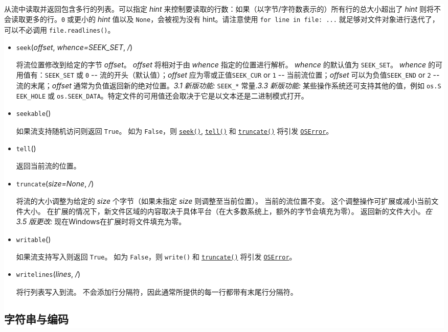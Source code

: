   从流中读取并返回包含多行的列表。可以指定 *hint* 来控制要读取的行数：如果（以字节/字符数表示的）所有行的总大小超出了 *hint* 则将不会读取更多的行。`0` 或更小的 *hint* 值以及 `None`，会被视为没有 hint。请注意使用 `for line in file: ...` 就足够对文件对象进行迭代了，可以不必调用 `file.readlines()`。

- `seek`(*offset*, *whence=SEEK_SET*, */*)

  将流位置修改到给定的字节 *offset*。 *offset* 将相对于由 *whence* 指定的位置进行解析。 *whence* 的默认值为 `SEEK_SET`。 *whence* 的可用值有：`SEEK_SET` 或 `0` -- 流的开头（默认值）；*offset* 应为零或正值`SEEK_CUR` or `1` -- 当前流位置；*offset* 可以为负值`SEEK_END` or `2` -- 流的末尾；*offset* 通常为负值返回新的绝对位置。*3.1 新版功能:* `SEEK_*` 常量.*3.3 新版功能:* 某些操作系统还可支持其他的值，例如 `os.SEEK_HOLE` 或 `os.SEEK_DATA`。特定文件的可用值还会取决于它是以文本还是二进制模式打开。

- `seekable`()

  如果流支持随机访问则返回 `True`。 如为 `False`，则 [`seek()`](https://docs.python.org/zh-cn/3/library/io.html#io.IOBase.seek), [`tell()`](https://docs.python.org/zh-cn/3/library/io.html#io.IOBase.tell) 和 [`truncate()`](https://docs.python.org/zh-cn/3/library/io.html#io.IOBase.truncate) 将引发 [`OSError`](https://docs.python.org/zh-cn/3/library/exceptions.html#OSError)。

- `tell`()

  返回当前流的位置。

- `truncate`(*size=None*, */*)

  将流的大小调整为给定的 *size* 个字节（如果未指定 *size* 则调整至当前位置）。 当前的流位置不变。 这个调整操作可扩展或减小当前文件大小。 在扩展的情况下，新文件区域的内容取决于具体平台（在大多数系统上，额外的字节会填充为零）。 返回新的文件大小。*在 3.5 版更改:* 现在Windows在扩展时将文件填充为零。

- `writable`()

  如果流支持写入则返回 `True`。 如为 `False`，则 `write()` 和 [`truncate()`](https://docs.python.org/zh-cn/3/library/io.html#io.IOBase.truncate) 将引发 [`OSError`](https://docs.python.org/zh-cn/3/library/exceptions.html#OSError)。

- `writelines`(*lines*, */*)

  将行列表写入到流。 不会添加行分隔符，因此通常所提供的每一行都带有末尾行分隔符。





































## 字符串与编码
